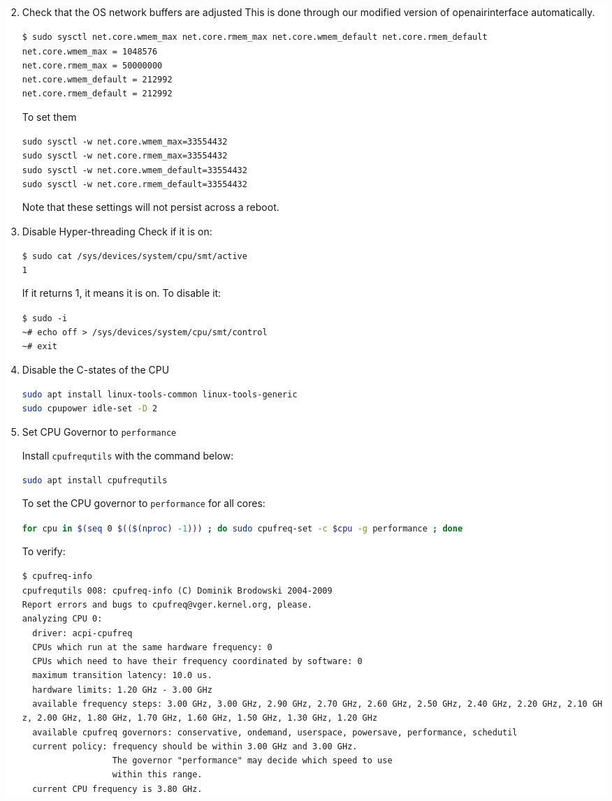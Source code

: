 2. Check that the OS network buffers are adjusted
    This is done through our modified version of openairinterface automatically.
    ```console
    $ sudo sysctl net.core.wmem_max net.core.rmem_max net.core.wmem_default net.core.rmem_default
    net.core.wmem_max = 1048576
    net.core.rmem_max = 50000000
    net.core.wmem_default = 212992
    net.core.rmem_default = 212992
    ```
    To set them
    ```console
    sudo sysctl -w net.core.wmem_max=33554432
    sudo sysctl -w net.core.rmem_max=33554432
    sudo sysctl -w net.core.wmem_default=33554432
    sudo sysctl -w net.core.rmem_default=33554432
    ```
    Note that these settings will not persist across a reboot.
 

 3. Disable Hyper-threading
    Check if it is on:
    ```console
    $ sudo cat /sys/devices/system/cpu/smt/active
    1
    ```
    If it returns 1, it means it is on. To disable it:
    ```console
    $ sudo -i
    ~# echo off > /sys/devices/system/cpu/smt/control
    ~# exit
    ```
 
 4. Disable the C-states of the CPU
    ```bash
    sudo apt install linux-tools-common linux-tools-generic
    sudo cpupower idle-set -D 2
    ```
 
 5. Set CPU Governor to `performance`

    Install `cpufrequtils` with the command below:
    ```bash
    sudo apt install cpufrequtils
    ```
    To set the CPU governor to `performance` for all cores:
    ```bash
    for cpu in $(seq 0 $(($(nproc) -1))) ; do sudo cpufreq-set -c $cpu -g performance ; done
    ```
    To verify:
    ```console
    $ cpufreq-info
    cpufrequtils 008: cpufreq-info (C) Dominik Brodowski 2004-2009
    Report errors and bugs to cpufreq@vger.kernel.org, please.
    analyzing CPU 0:
      driver: acpi-cpufreq
      CPUs which run at the same hardware frequency: 0
      CPUs which need to have their frequency coordinated by software: 0
      maximum transition latency: 10.0 us.
      hardware limits: 1.20 GHz - 3.00 GHz
      available frequency steps: 3.00 GHz, 3.00 GHz, 2.90 GHz, 2.70 GHz, 2.60 GHz, 2.50 GHz, 2.40 GHz, 2.20 GHz, 2.10 GHz, 2.00 GHz, 1.80 GHz, 1.70 GHz, 1.60 GHz, 1.50 GHz, 1.30 GHz, 1.20 GHz
      available cpufreq governors: conservative, ondemand, userspace, powersave, performance, schedutil
      current policy: frequency should be within 3.00 GHz and 3.00 GHz.
                      The governor "performance" may decide which speed to use
                      within this range.
      current CPU frequency is 3.80 GHz.